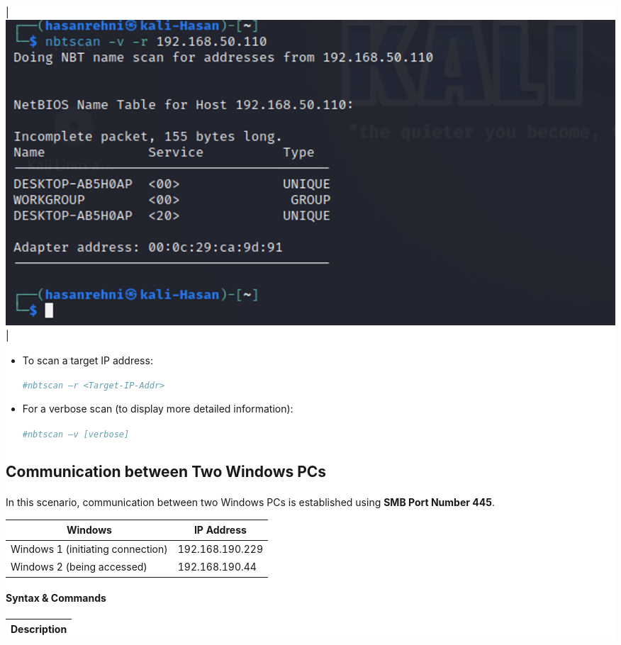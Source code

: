 |![nbtscanresults](./cybersecurity_img/Network_service_enumeration/nbsscanresults.png)|
- To scan a target IP address:
  ```bash
  #nbtscan –r <Target-IP-Addr>
  ```

- For a verbose scan (to display more detailed information):
  ```bash
  #nbtscan –v [verbose]
  ```


## **Communication between Two Windows PCs**

In this scenario, communication between two Windows PCs is established using **SMB Port Number 445**.

| Windows | IP Address        |
|---------|------------------|
| Windows 1 (initiating connection) | 192.168.190.229 |
| Windows 2 (being accessed)       | 192.168.190.44  |

#### **Syntax & Commands**

|Description|
|-----|